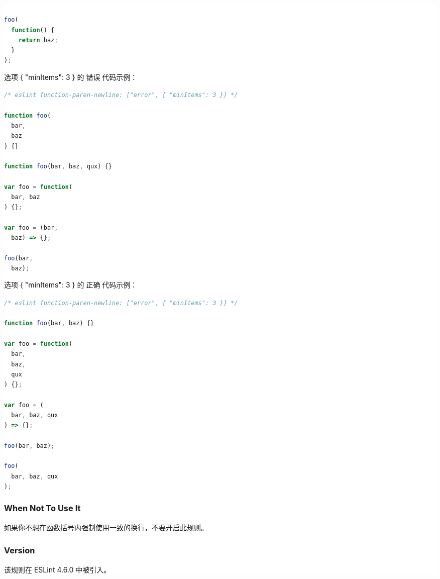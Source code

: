 ```js

foo(
  function() {
    return baz;
  }
);
```

选项 { "minItems": 3 } 的 错误 代码示例：
```js
/* eslint function-paren-newline: ["error", { "minItems": 3 }] */

function foo(
  bar,
  baz
) {}

function foo(bar, baz, qux) {}

var foo = function(
  bar, baz
) {};

var foo = (bar,
  baz) => {};

foo(bar,
  baz);
```

选项 { "minItems": 3 } 的 正确 代码示例：
```js
/* eslint function-paren-newline: ["error", { "minItems": 3 }] */

function foo(bar, baz) {}

var foo = function(
  bar,
  baz,
  qux
) {};

var foo = (
  bar, baz, qux
) => {};

foo(bar, baz);

foo(
  bar, baz, qux
);
```

### When Not To Use It
如果你不想在函数括号内强制使用一致的换行，不要开启此规则。

### Version
该规则在 ESLint 4.6.0 中被引入。
